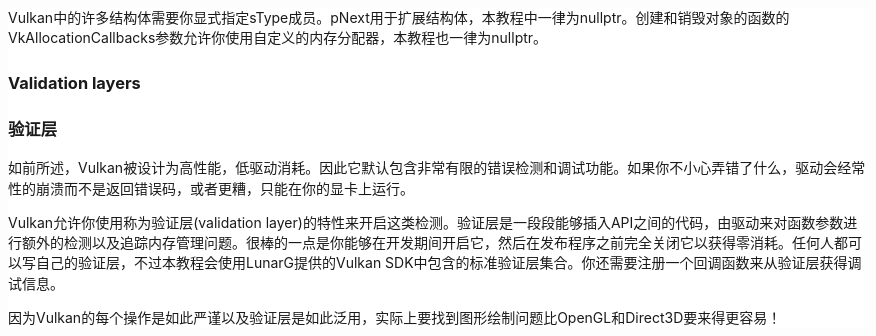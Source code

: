 
Vulkan中的许多结构体需要你显式指定sType成员。pNext用于扩展结构体，本教程中一律为nullptr。创建和销毁对象的函数的VkAllocationCallbacks参数允许你使用自定义的内存分配器，本教程也一律为nullptr。

### Validation layers

### 验证层

如前所述，Vulkan被设计为高性能，低驱动消耗。因此它默认包含非常有限的错误检测和调试功能。如果你不小心弄错了什么，驱动会经常性的崩溃而不是返回错误码，或者更糟，只能在你的显卡上运行。

Vulkan允许你使用称为验证层(validation layer)的特性来开启这类检测。验证层是一段段能够插入API之间的代码，由驱动来对函数参数进行额外的检测以及追踪内存管理问题。很棒的一点是你能够在开发期间开启它，然后在发布程序之前完全关闭它以获得零消耗。任何人都可以写自己的验证层，不过本教程会使用LunarG提供的Vulkan SDK中包含的标准验证层集合。你还需要注册一个回调函数来从验证层获得调试信息。

因为Vulkan的每个操作是如此严谨以及验证层是如此泛用，实际上要找到图形绘制问题比OpenGL和Direct3D要来得更容易！

